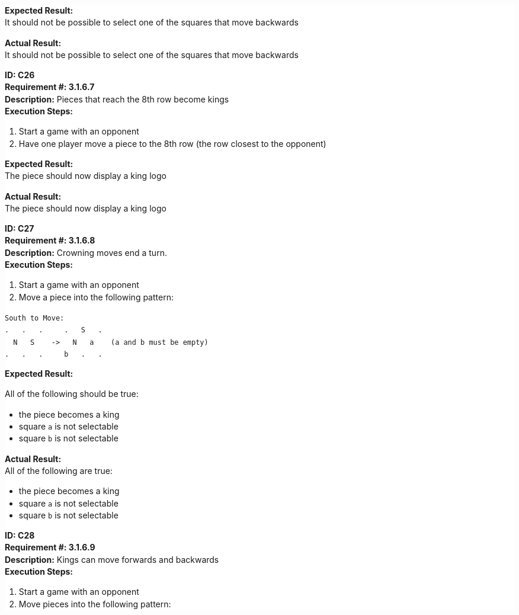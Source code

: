 **Expected Result:**  
It should not be possible to select one of the squares that move backwards

**Actual Result:**  
It should not be possible to select one of the squares that move backwards

**ID: C26**  
**Requirement #: 3.1.6.7**  
**Description:**  Pieces that reach the 8th row become kings  
**Execution Steps:**  

1. Start a game with an opponent
2. Have one player move a piece to the 8th row (the row closest to the
   opponent)

**Expected Result:**  
The piece should now display a king logo

**Actual Result:**  
The piece should now display a king logo

**ID: C27**  
**Requirement #: 3.1.6.8**  
**Description:** Crowning moves end a turn.  
**Execution Steps:**  

1. Start a game with an opponent
2. Move a piece into the following pattern:

```
South to Move:
.   .   .     .   S   .
  N   S    ->   N   a    (a and b must be empty)
.   .   .     b   .   .
```
**Expected Result:**  

All of the following should be true:

* the piece becomes a king
* square `a` is not selectable
* square `b` is not selectable

**Actual Result:**  
All of the following are true:

* the piece becomes a king
* square `a` is not selectable
* square `b` is not selectable

**ID: C28**  
**Requirement #: 3.1.6.9**  
**Description:** Kings can move forwards and backwards  
**Execution Steps:**  

1. Start a game with an opponent
2. Move pieces into the following pattern:
